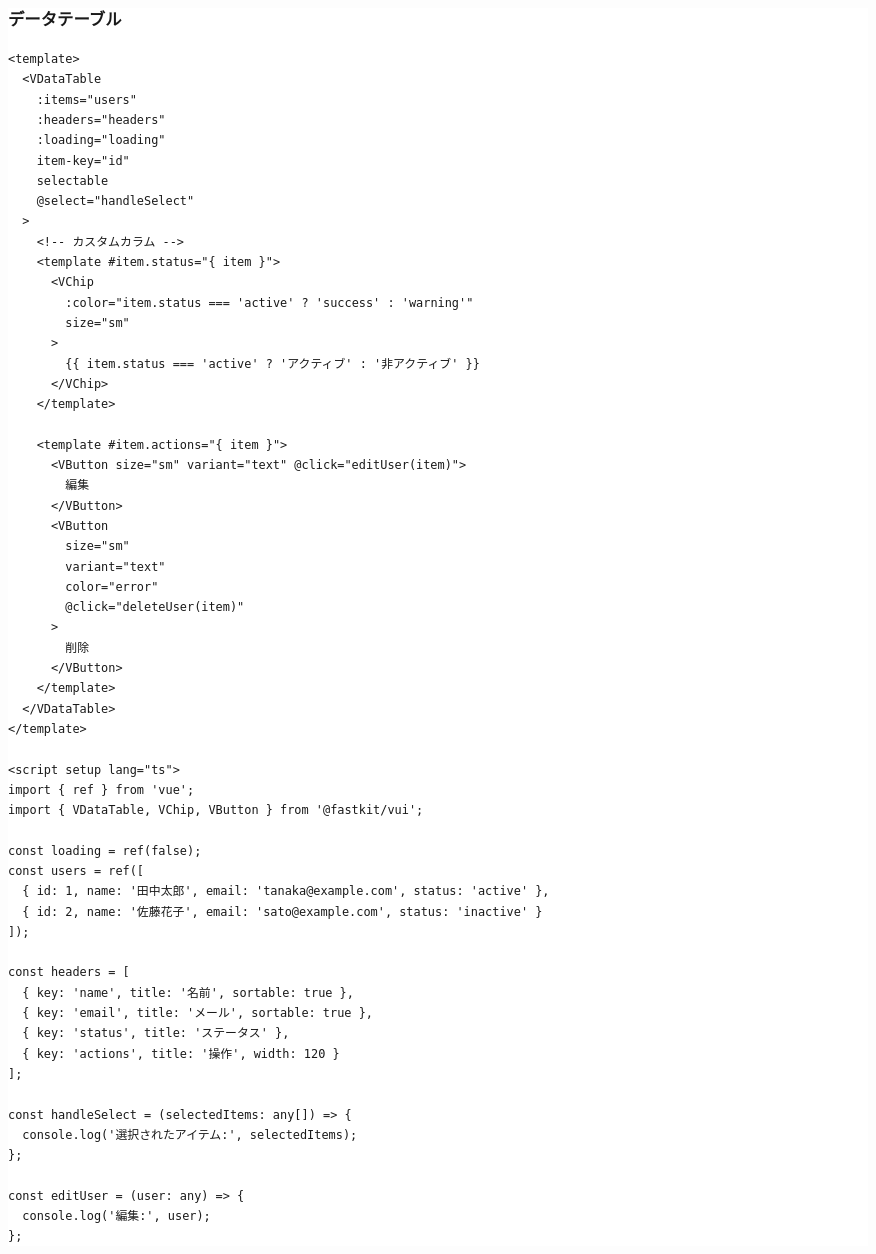 ### データテーブル

```vue
<template>
  <VDataTable
    :items="users"
    :headers="headers"
    :loading="loading"
    item-key="id"
    selectable
    @select="handleSelect"
  >
    <!-- カスタムカラム -->
    <template #item.status="{ item }">
      <VChip
        :color="item.status === 'active' ? 'success' : 'warning'"
        size="sm"
      >
        {{ item.status === 'active' ? 'アクティブ' : '非アクティブ' }}
      </VChip>
    </template>
    
    <template #item.actions="{ item }">
      <VButton size="sm" variant="text" @click="editUser(item)">
        編集
      </VButton>
      <VButton 
        size="sm" 
        variant="text" 
        color="error"
        @click="deleteUser(item)"
      >
        削除
      </VButton>
    </template>
  </VDataTable>
</template>

<script setup lang="ts">
import { ref } from 'vue';
import { VDataTable, VChip, VButton } from '@fastkit/vui';

const loading = ref(false);
const users = ref([
  { id: 1, name: '田中太郎', email: 'tanaka@example.com', status: 'active' },
  { id: 2, name: '佐藤花子', email: 'sato@example.com', status: 'inactive' }
]);

const headers = [
  { key: 'name', title: '名前', sortable: true },
  { key: 'email', title: 'メール', sortable: true },
  { key: 'status', title: 'ステータス' },
  { key: 'actions', title: '操作', width: 120 }
];

const handleSelect = (selectedItems: any[]) => {
  console.log('選択されたアイテム:', selectedItems);
};

const editUser = (user: any) => {
  console.log('編集:', user);
};

```